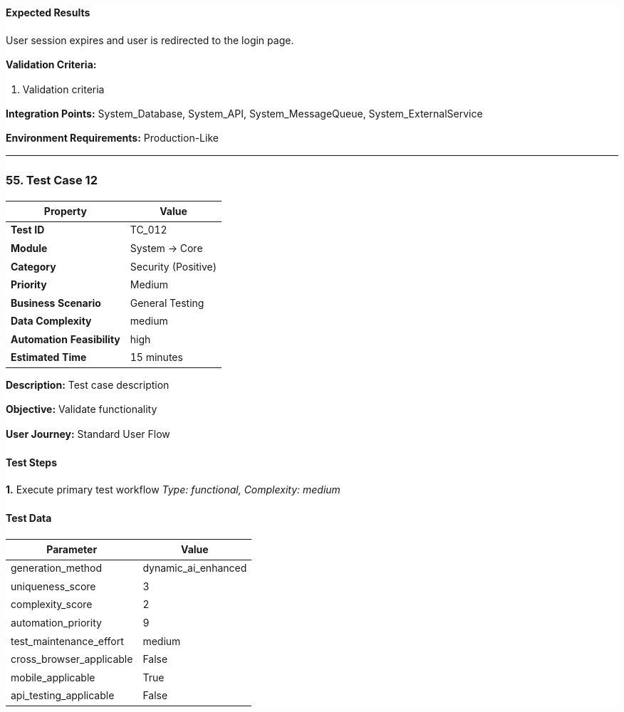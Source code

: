 #### Expected Results

User session expires and user is redirected to the login page.

**Validation Criteria:**
1. Validation criteria

**Integration Points:** System_Database, System_API, System_MessageQueue, System_ExternalService

**Environment Requirements:** Production-Like

---

### 55. Test Case 12

| Property | Value |
|----------|-------|
| **Test ID** | TC_012 |
| **Module** | System → Core |
| **Category** | Security (Positive) |
| **Priority** | Medium | **Risk** | Medium |
| **Business Scenario** | General Testing |
| **Data Complexity** | medium |
| **Automation Feasibility** | high |
| **Estimated Time** | 15 minutes |

**Description:** Test case description

**Objective:** Validate functionality

**User Journey:** Standard User Flow

#### Test Steps

**1.** Execute primary test workflow
   *Type: functional, Complexity: medium*

#### Test Data

| Parameter | Value |
|-----------|-------|
| generation_method | dynamic_ai_enhanced |
| uniqueness_score | 3 |
| complexity_score | 2 |
| automation_priority | 9 |
| test_maintenance_effort | medium |
| cross_browser_applicable | False |
| mobile_applicable | True |
| api_testing_applicable | False |
